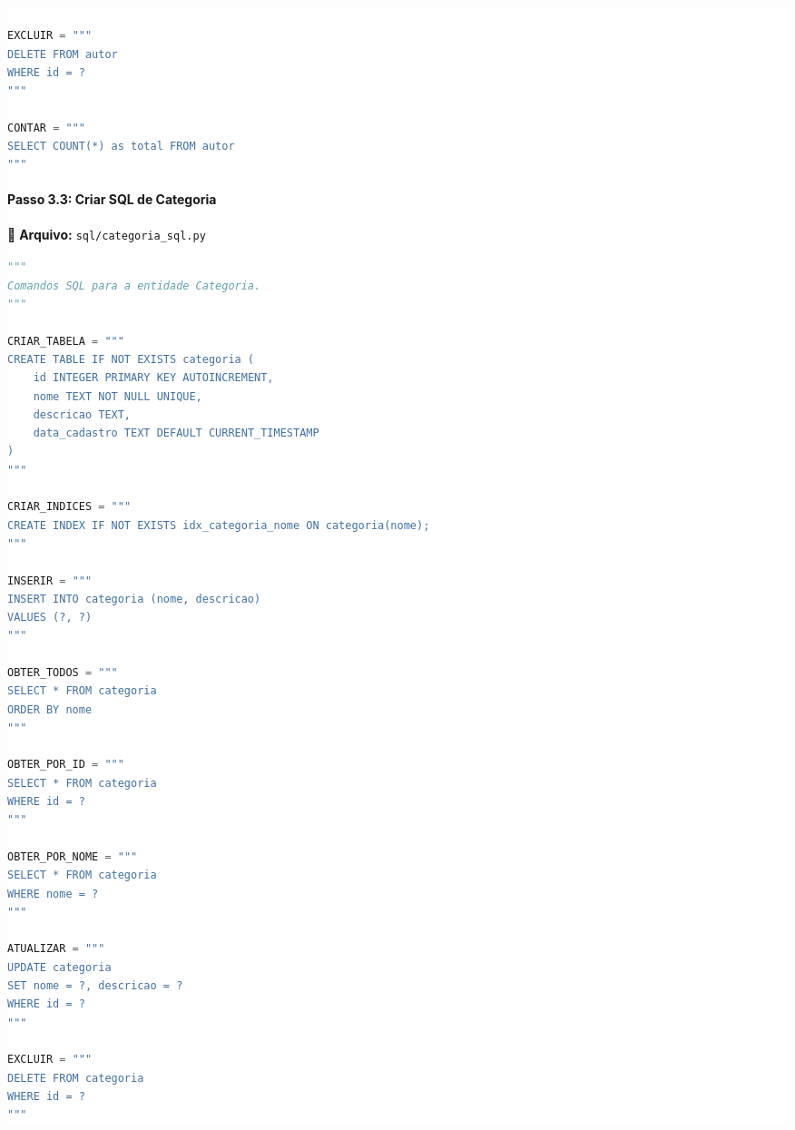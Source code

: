 ```python

EXCLUIR = """
DELETE FROM autor
WHERE id = ?
"""

CONTAR = """
SELECT COUNT(*) as total FROM autor
"""
```

#### Passo 3.3: Criar SQL de Categoria

📁 **Arquivo:** `sql/categoria_sql.py`

```python
"""
Comandos SQL para a entidade Categoria.
"""

CRIAR_TABELA = """
CREATE TABLE IF NOT EXISTS categoria (
    id INTEGER PRIMARY KEY AUTOINCREMENT,
    nome TEXT NOT NULL UNIQUE,
    descricao TEXT,
    data_cadastro TEXT DEFAULT CURRENT_TIMESTAMP
)
"""

CRIAR_INDICES = """
CREATE INDEX IF NOT EXISTS idx_categoria_nome ON categoria(nome);
"""

INSERIR = """
INSERT INTO categoria (nome, descricao)
VALUES (?, ?)
"""

OBTER_TODOS = """
SELECT * FROM categoria
ORDER BY nome
"""

OBTER_POR_ID = """
SELECT * FROM categoria
WHERE id = ?
"""

OBTER_POR_NOME = """
SELECT * FROM categoria
WHERE nome = ?
"""

ATUALIZAR = """
UPDATE categoria
SET nome = ?, descricao = ?
WHERE id = ?
"""

EXCLUIR = """
DELETE FROM categoria
WHERE id = ?
"""

```